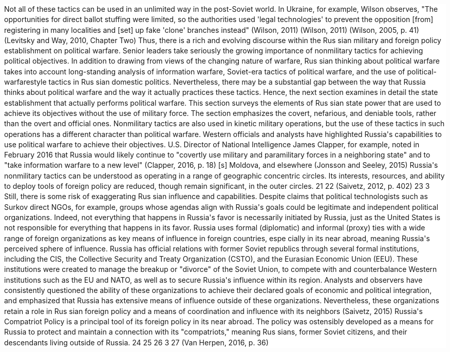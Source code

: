 Not all of these tactics can be used in an unlimited way in the post-Soviet world. In Ukraine, for example, Wilson observes, "The opportunities for direct ballot stuffing were limited, so the authorities used 'legal technologies' to prevent the opposition [from] registering in many localities and [set] up fake 'clone' branches instead" 
(Wilson, 2011)
(Wilson, 2011)
(Wilson, 2005, p. 41)
(Levitsky and Way, 2010, Chapter Two)
Thus, there is a rich and evolving discourse within the Rus sian military and foreign policy establishment on political warfare. Senior leaders take seriously the growing importance of nonmilitary tactics for achieving political objectives. In addition to drawing from views of the changing nature of warfare, Rus sian thinking about political warfare takes into account long-standing analysis of information warfare, Soviet-era tactics of political warfare, and the use of political-warfarestyle tactics in Rus sian domestic politics. Nevertheless, there may be a substantial gap between the way that Russia thinks about political warfare and the way it actually practices these tactics. Hence, the next section examines in detail the state establishment that actually performs political warfare.
This section surveys the elements of Rus sian state power that are used to achieve its objectives without the use of military force. The section emphasizes the covert, nefarious, and deniable tools, rather than the overt and official ones. Nonmilitary tactics are also used in kinetic military operations, but the use of these tactics in such operations has a different character than political warfare.
Western officials and analysts have highlighted Russia's capabilities to use political warfare to achieve their objectives. U.S. Director of National Intelligence James Clapper, for example, noted in February 2016 that Russia would likely continue to "covertly use military and paramilitary forces in a neighboring state" and to "take information warfare to a new level" 
(Clapper, 2016, p. 18)
[s]
Moldova, and elsewhere (Jonsson and Seeley, 2015)
Russia's nonmilitary tactics can be understood as operating in a range of geographic concentric circles. Its interests, resources, and ability to deploy tools of foreign policy are reduced, though remain significant, in the outer circles. 
21
22
(Saivetz, 2012, p. 402)
23
3
Still, there is some risk of exaggerating Rus sian influence and capabilities. Despite claims that political technologists such as Surkov direct NGOs, for example, groups whose agendas align with Russia's goals could be legitimate and independent political organizations. Indeed, not everything that happens in Russia's favor is necessarily initiated by Russia, just as the United States is not responsible for everything that happens in its favor.
Russia uses formal (diplomatic) and informal (proxy) ties with a wide range of foreign organizations as key means of influence in foreign countries, espe cially in its near abroad, meaning Russia's perceived sphere of influence.
Russia has official relations with former Soviet republics through several formal institutions, including the CIS, the Collective Security and Treaty Organization (CSTO), and the Eurasian Economic Union (EEU). These institutions were created to manage the breakup or "divorce" of the Soviet Union, to compete with and counterbalance Western institutions such as the EU and NATO, as well as to secure Russia's influence within its region. Analysts and observers have consistently questioned the ability of these organizations to achieve their declared goals of economic and political integration, and emphasized that Russia has extensive means of influence outside of these organizations. Nevertheless, these organizations retain a role in Rus sian foreign policy and a means of coordination and influence with its neighbors 
(Saivetz, 2015)
Russia's Compatriot Policy is a principal tool of its foreign policy in its near abroad. The policy was ostensibly developed as a means for Russia to protect and maintain a connection with its "compatriots," meaning Rus sians, former Soviet citizens, and their descendants living outside of Russia. 
24
25
26
3
27
(Van Herpen, 2016, p. 36)